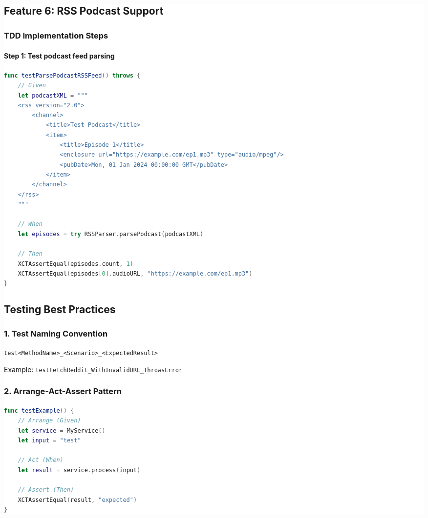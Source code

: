 ## Feature 6: RSS Podcast Support

### TDD Implementation Steps

#### Step 1: Test podcast feed parsing
```swift
func testParsePodcastRSSFeed() throws {
    // Given
    let podcastXML = """
    <rss version="2.0">
        <channel>
            <title>Test Podcast</title>
            <item>
                <title>Episode 1</title>
                <enclosure url="https://example.com/ep1.mp3" type="audio/mpeg"/>
                <pubDate>Mon, 01 Jan 2024 00:00:00 GMT</pubDate>
            </item>
        </channel>
    </rss>
    """
    
    // When
    let episodes = try RSSParser.parsePodcast(podcastXML)
    
    // Then
    XCTAssertEqual(episodes.count, 1)
    XCTAssertEqual(episodes[0].audioURL, "https://example.com/ep1.mp3")
}
```

## Testing Best Practices

### 1. Test Naming Convention
```
test<MethodName>_<Scenario>_<ExpectedResult>
```
Example: `testFetchReddit_WithInvalidURL_ThrowsError`

### 2. Arrange-Act-Assert Pattern
```swift
func testExample() {
    // Arrange (Given)
    let service = MyService()
    let input = "test"
    
    // Act (When)
    let result = service.process(input)
    
    // Assert (Then)
    XCTAssertEqual(result, "expected")
}
```
